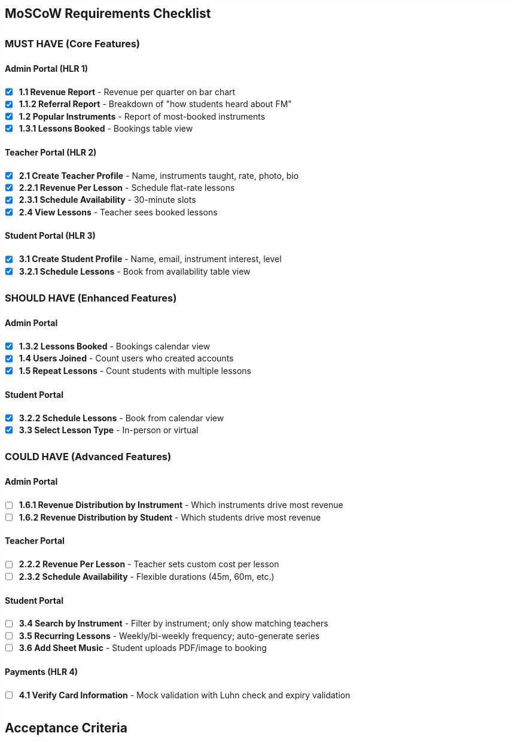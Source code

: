 ## MoSCoW Requirements Checklist

### MUST HAVE (Core Features)

#### Admin Portal (HLR 1)
- [x] **1.1 Revenue Report** - Revenue per quarter on bar chart
- [x] **1.1.2 Referral Report** - Breakdown of "how students heard about FM"
- [x] **1.2 Popular Instruments** - Report of most-booked instruments
- [x] **1.3.1 Lessons Booked** - Bookings table view

#### Teacher Portal (HLR 2)
- [x] **2.1 Create Teacher Profile** - Name, instruments taught, rate, photo, bio
- [x] **2.2.1 Revenue Per Lesson** - Schedule flat-rate lessons
- [x] **2.3.1 Schedule Availability** - 30-minute slots
- [x] **2.4 View Lessons** - Teacher sees booked lessons

#### Student Portal (HLR 3)
- [x] **3.1 Create Student Profile** - Name, email, instrument interest, level
- [x] **3.2.1 Schedule Lessons** - Book from availability table view

### SHOULD HAVE (Enhanced Features)

#### Admin Portal
- [x] **1.3.2 Lessons Booked** - Bookings calendar view
- [x] **1.4 Users Joined** - Count users who created accounts
- [x] **1.5 Repeat Lessons** - Count students with multiple lessons

#### Student Portal
- [x] **3.2.2 Schedule Lessons** - Book from calendar view
- [x] **3.3 Select Lesson Type** - In-person or virtual

### COULD HAVE (Advanced Features)

#### Admin Portal
- [ ] **1.6.1 Revenue Distribution by Instrument** - Which instruments drive most revenue
- [ ] **1.6.2 Revenue Distribution by Student** - Which students drive most revenue

#### Teacher Portal
- [ ] **2.2.2 Revenue Per Lesson** - Teacher sets custom cost per lesson
- [ ] **2.3.2 Schedule Availability** - Flexible durations (45m, 60m, etc.)

#### Student Portal
- [ ] **3.4 Search by Instrument** - Filter by instrument; only show matching teachers
- [ ] **3.5 Recurring Lessons** - Weekly/bi-weekly frequency; auto-generate series
- [ ] **3.6 Add Sheet Music** - Student uploads PDF/image to booking

#### Payments (HLR 4)
- [ ] **4.1 Verify Card Information** - Mock validation with Luhn check and expiry validation

## Acceptance Criteria
